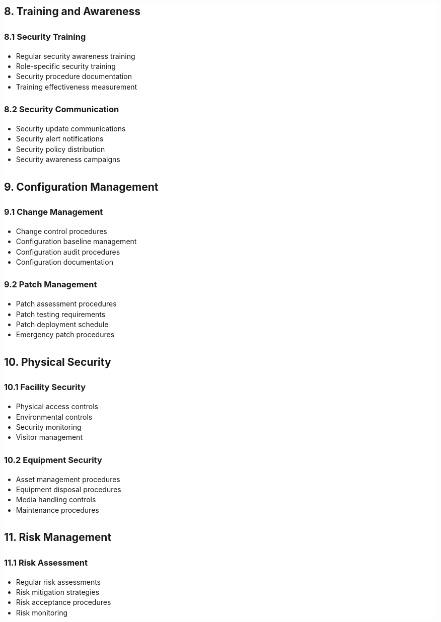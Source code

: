 ## 8. Training and Awareness

### 8.1 Security Training
- Regular security awareness training
- Role-specific security training
- Security procedure documentation
- Training effectiveness measurement

### 8.2 Security Communication
- Security update communications
- Security alert notifications
- Security policy distribution
- Security awareness campaigns

## 9. Configuration Management

### 9.1 Change Management
- Change control procedures
- Configuration baseline management
- Configuration audit procedures
- Configuration documentation

### 9.2 Patch Management
- Patch assessment procedures
- Patch testing requirements
- Patch deployment schedule
- Emergency patch procedures

## 10. Physical Security

### 10.1 Facility Security
- Physical access controls
- Environmental controls
- Security monitoring
- Visitor management

### 10.2 Equipment Security
- Asset management procedures
- Equipment disposal procedures
- Media handling controls
- Maintenance procedures

## 11. Risk Management

### 11.1 Risk Assessment
- Regular risk assessments
- Risk mitigation strategies
- Risk acceptance procedures
- Risk monitoring
